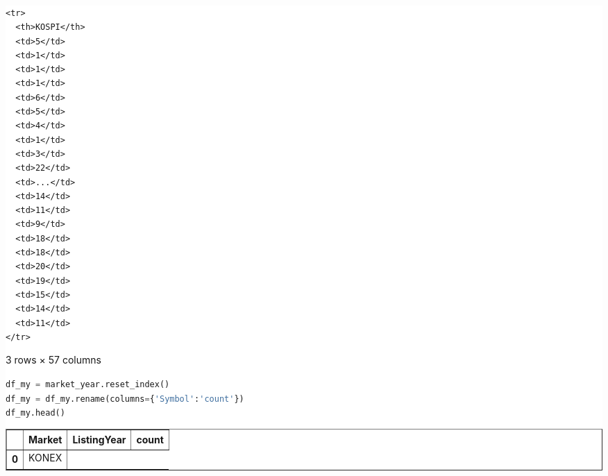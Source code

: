     <tr>
      <th>KOSPI</th>
      <td>5</td>
      <td>1</td>
      <td>1</td>
      <td>1</td>
      <td>6</td>
      <td>5</td>
      <td>4</td>
      <td>1</td>
      <td>3</td>
      <td>22</td>
      <td>...</td>
      <td>14</td>
      <td>11</td>
      <td>9</td>
      <td>18</td>
      <td>18</td>
      <td>20</td>
      <td>19</td>
      <td>15</td>
      <td>14</td>
      <td>11</td>
    </tr>
  </tbody>
</table>
<p>3 rows × 57 columns</p>
</div>




```python
df_my = market_year.reset_index()
df_my = df_my.rename(columns={'Symbol':'count'})
df_my.head()
```




<div>
<style scoped>
    .dataframe tbody tr th:only-of-type {
        vertical-align: middle;
    }

    .dataframe tbody tr th {
        vertical-align: top;
    }

    .dataframe thead th {
        text-align: right;
    }
</style>
<table border="1" class="dataframe">
  <thead>
    <tr style="text-align: right;">
      <th></th>
      <th>Market</th>
      <th>ListingYear</th>
      <th>count</th>
    </tr>
  </thead>
  <tbody>
    <tr>
      <th>0</th>
      <td>KONEX</td>